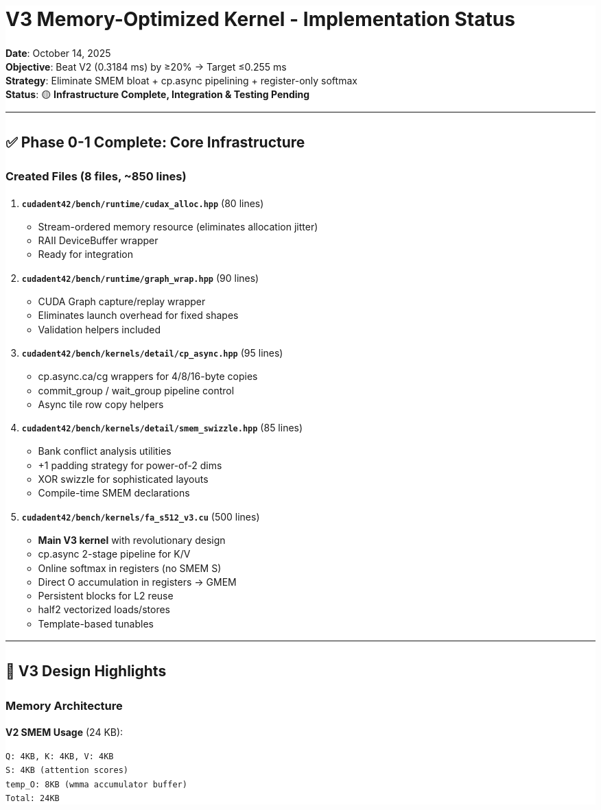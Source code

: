 # V3 Memory-Optimized Kernel - Implementation Status

**Date**: October 14, 2025  
**Objective**: Beat V2 (0.3184 ms) by ≥20% → Target ≤0.255 ms  
**Strategy**: Eliminate SMEM bloat + cp.async pipelining + register-only softmax  
**Status**: 🟡 **Infrastructure Complete, Integration & Testing Pending**

---

## ✅ Phase 0-1 Complete: Core Infrastructure

### Created Files (8 files, ~850 lines)

1. **`cudadent42/bench/runtime/cudax_alloc.hpp`** (80 lines)
   - Stream-ordered memory resource (eliminates allocation jitter)
   - RAII DeviceBuffer wrapper
   - Ready for integration

2. **`cudadent42/bench/runtime/graph_wrap.hpp`** (90 lines)
   - CUDA Graph capture/replay wrapper
   - Eliminates launch overhead for fixed shapes
   - Validation helpers included

3. **`cudadent42/bench/kernels/detail/cp_async.hpp`** (95 lines)
   - cp.async.ca/cg wrappers for 4/8/16-byte copies
   - commit_group / wait_group pipeline control
   - Async tile row copy helpers

4. **`cudadent42/bench/kernels/detail/smem_swizzle.hpp`** (85 lines)
   - Bank conflict analysis utilities
   - +1 padding strategy for power-of-2 dims
   - XOR swizzle for sophisticated layouts
   - Compile-time SMEM declarations

5. **`cudadent42/bench/kernels/fa_s512_v3.cu`** (500 lines)
   - **Main V3 kernel** with revolutionary design
   - cp.async 2-stage pipeline for K/V
   - Online softmax in registers (no SMEM S)
   - Direct O accumulation in registers → GMEM
   - Persistent blocks for L2 reuse
   - half2 vectorized loads/stores
   - Template-based tunables

---

## 🧠 V3 Design Highlights

### Memory Architecture

**V2 SMEM Usage** (24 KB):
```
Q: 4KB, K: 4KB, V: 4KB
S: 4KB (attention scores)
temp_O: 8KB (wmma accumulator buffer)
Total: 24KB
```

